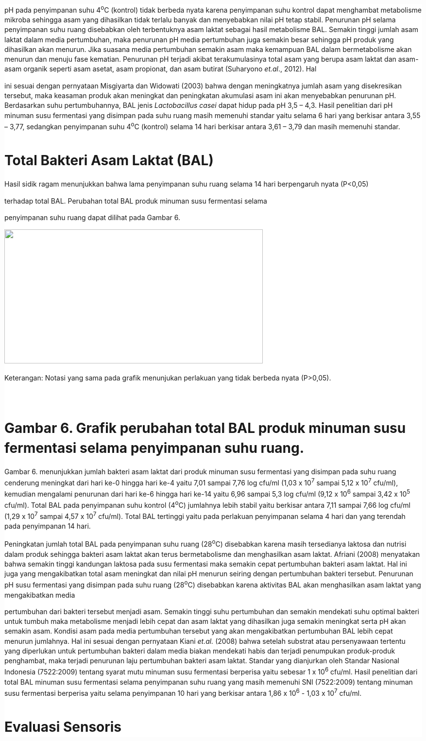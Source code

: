 <p><span class="font3">pH pada penyimpanan suhu 4<sup>o</sup>C (kontrol) tidak berbeda nyata karena penyimpanan suhu kontrol dapat menghambat metabolisme mikroba sehingga asam yang dihasilkan tidak terlalu banyak dan menyebabkan nilai pH tetap stabil. Penurunan pH selama penyimpanan suhu ruang disebabkan oleh terbentuknya asam laktat sebagai hasil metabolisme BAL. Semakin tinggi jumlah asam laktat dalam media pertumbuhan, maka penurunan pH media pertumbuhan juga semakin besar sehingga pH produk yang dihasilkan akan menurun. Jika suasana media pertumbuhan semakin asam maka kemampuan BAL dalam bermetabolisme akan menurun dan menuju fase kematian. Penurunan pH terjadi akibat terakumulasinya total asam yang berupa asam laktat dan asam-asam organik seperti asam asetat, asam propionat, dan asam butirat (Suharyono </span><span class="font3" style="font-style:italic;">et.al</span><span class="font3">., 2012). Hal</span></p>
<p><span class="font3">ini sesuai dengan pernyataan Misgiyarta dan Widowati (2003) bahwa dengan meningkatnya jumlah asam yang disekresikan tersebut, maka keasaman produk akan meningkat dan peningkatan akumulasi asam ini akan menyebabkan penurunan pH. Berdasarkan suhu pertumbuhannya, BAL jenis </span><span class="font3" style="font-style:italic;">Lactobacillus casei</span><span class="font3"> dapat hidup pada pH 3,5 – 4,3. Hasil penelitian dari pH minuman susu fermentasi yang disimpan pada suhu ruang masih memenuhi standar yaitu selama 6 hari yang berkisar antara 3,55 – 3,77, sedangkan penyimpanan suhu 4<sup>o</sup>C (kontrol) selama 14 hari berkisar antara 3,61 – 3,79 dan masih memenuhi standar.</span></p>
<h1><a name="bookmark30"></a><span class="font3" style="font-weight:bold;"><a name="bookmark31"></a>Total Bakteri Asam Laktat (BAL)</span></h1>
<p><span class="font3">Hasil sidik ragam menunjukkan bahwa lama penyimpanan suhu ruang selama 14 hari berpengaruh nyata (P&lt;0,05)</span></p>
<p><span class="font3">terhadap total BAL. Perubahan total BAL produk minuman susu fermentasi selama</span></p>
<p><span class="font3">penyimpanan suhu ruang dapat dilihat pada Gambar 6.</span></p>
<div><img src="https://jurnal.harianregional.com/media/75072-6.jpg" alt="" style="width:399pt;height:207pt;">
<p><span class="font2">Keterangan: Notasi yang sama pada grafik menunjukan perlakuan yang tidak berbeda nyata (P&gt;0,05).</span></p>
</div><br clear="all">
<h1><a name="bookmark32"></a><span class="font2" style="font-weight:bold;"><a name="bookmark33"></a>Gambar 6. Grafik perubahan total BAL produk minuman susu fermentasi selama penyimpanan suhu ruang.</span></h1>
<p><span class="font3">Gambar 6. menunjukkan jumlah bakteri asam laktat dari produk minuman susu fermentasi yang disimpan pada suhu ruang cenderung meningkat dari hari ke-0 hingga hari ke-4 yaitu 7,01 sampai 7,76 log cfu/ml (1,03 x 10<sup>7</sup> sampai 5,12 x 10<sup>7</sup> cfu/ml), kemudian mengalami penurunan dari hari ke-6 hingga hari ke-14 yaitu 6,96 sampai 5,3 log cfu/ml (9,12 x 10<sup>6</sup> sampai 3,42 x 10<sup>5 </sup>cfu/ml). Total BAL pada penyimpanan suhu kontrol (4<sup>o</sup>C) jumlahnya lebih stabil yaitu berkisar antara 7,11 sampai 7,66 log cfu/ml (1,29 x 10<sup>7</sup> sampai 4,57 x 10<sup>7</sup> cfu/ml). Total BAL tertinggi yaitu pada perlakuan penyimpanan selama 4 hari dan yang terendah pada penyimpanan 14 hari.</span></p>
<p><span class="font3">Peningkatan jumlah total BAL pada penyimpanan suhu ruang (28<sup>o</sup>C) disebabkan karena masih tersedianya laktosa dan nutrisi dalam produk sehingga bakteri asam laktat akan terus bermetabolisme dan menghasilkan asam laktat. Afriani (2008) menyatakan bahwa semakin tinggi kandungan laktosa pada susu fermentasi maka semakin cepat pertumbuhan bakteri asam laktat. Hal ini juga yang mengakibatkan total asam meningkat dan nilai pH menurun seiring dengan pertumbuhan bakteri tersebut. Penurunan pH susu fermentasi yang disimpan pada suhu ruang (28<sup>o</sup>C) disebabkan karena aktivitas BAL akan menghasilkan asam laktat yang mengakibatkan media</span></p>
<p><span class="font3">pertumbuhan dari bakteri tersebut menjadi asam. Semakin tinggi suhu pertumbuhan dan semakin mendekati suhu optimal bakteri untuk tumbuh maka metabolisme menjadi lebih cepat dan asam laktat yang dihasilkan juga semakin meningkat serta pH akan semakin asam. Kondisi asam pada media pertumbuhan tersebut yang akan mengakibatkan pertumbuhan BAL lebih cepat menurun jumlahnya. Hal ini sesuai dengan pernyataan Kiani </span><span class="font3" style="font-style:italic;">et.al.</span><span class="font3"> (2008) bahwa setelah substrat atau persenyawaan tertentu yang diperlukan untuk pertumbuhan bakteri dalam media biakan mendekati habis dan terjadi penumpukan produk-produk penghambat, maka terjadi penurunan laju pertumbuhan bakteri asam laktat. Standar yang dianjurkan oleh Standar Nasional Indonesia (7522:2009) tentang syarat mutu minuman susu fermentasi berperisa yaitu sebesar 1 x 10<sup>6</sup> cfu/ml. Hasil penelitian dari total BAL minuman susu fermentasi selama penyimpanan suhu ruang yang masih memenuhi SNI (7522:2009) tentang minuman susu fermentasi berperisa yaitu selama penyimpanan 10 hari yang berkisar antara 1,86 x 10<sup>6</sup> - 1,03 x 10<sup>7</sup> cfu/ml.</span></p>
<h1><a name="bookmark34"></a><span class="font3" style="font-weight:bold;"><a name="bookmark35"></a>Evaluasi Sensoris</span></h1>